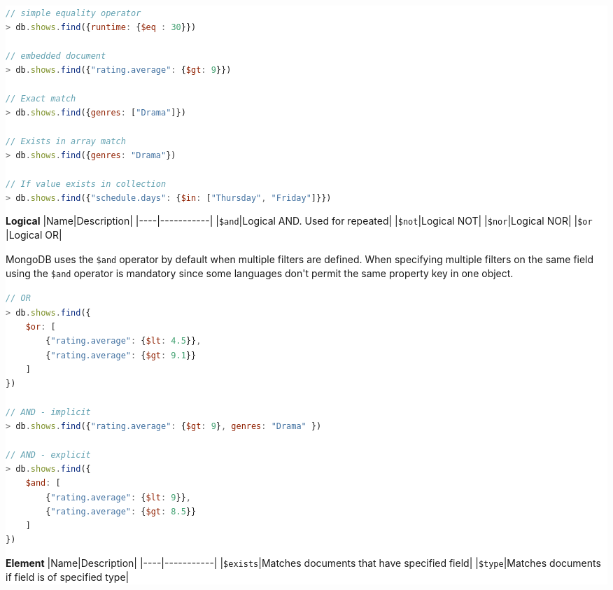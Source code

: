 ``` javascript
// simple equality operator
> db.shows.find({runtime: {$eq : 30}})

// embedded document
> db.shows.find({"rating.average": {$gt: 9}})

// Exact match
> db.shows.find({genres: ["Drama"]})

// Exists in array match
> db.shows.find({genres: "Drama"})

// If value exists in collection
> db.shows.find({"schedule.days": {$in: ["Thursday", "Friday"]}})
```

__Logical__
|Name|Description|
|----|-----------|
|`$and`|Logical AND. Used for repeated|
|`$not`|Logical NOT|
|`$nor`|Logical NOR|
|`$or`|Logical OR|

MongoDB uses the `$and` operator by default when multiple filters are defined. When specifying multiple filters on the same field using the `$and` operator is mandatory since some languages don't permit the same property key in one object.

``` javascript
// OR
> db.shows.find({
    $or: [
        {"rating.average": {$lt: 4.5}},
        {"rating.average": {$gt: 9.1}}
    ]
})

// AND - implicit
> db.shows.find({"rating.average": {$gt: 9}, genres: "Drama" })

// AND - explicit
> db.shows.find({
    $and: [
        {"rating.average": {$lt: 9}},
        {"rating.average": {$gt: 8.5}}
    ]
})
```

__Element__
|Name|Description|
|----|-----------|
|`$exists`|Matches documents that have specified field|
|`$type`|Matches documents if field is of specified type|
